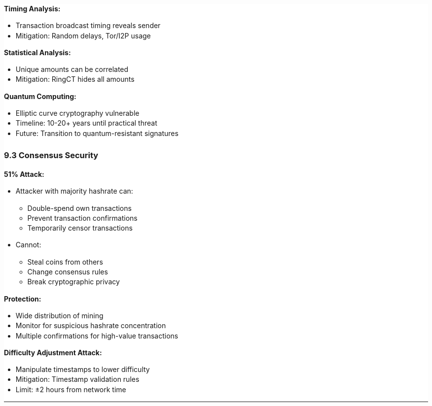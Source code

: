 **Timing Analysis:**
- Transaction broadcast timing reveals sender
- Mitigation: Random delays, Tor/I2P usage

**Statistical Analysis:**
- Unique amounts can be correlated
- Mitigation: RingCT hides all amounts

**Quantum Computing:**
- Elliptic curve cryptography vulnerable
- Timeline: 10-20+ years until practical threat
- Future: Transition to quantum-resistant signatures

### 9.3 Consensus Security

**51% Attack:**
- Attacker with majority hashrate can:
  - Double-spend own transactions
  - Prevent transaction confirmations
  - Temporarily censor transactions

- Cannot:
  - Steal coins from others
  - Change consensus rules
  - Break cryptographic privacy

**Protection:**
- Wide distribution of mining
- Monitor for suspicious hashrate concentration
- Multiple confirmations for high-value transactions

**Difficulty Adjustment Attack:**
- Manipulate timestamps to lower difficulty
- Mitigation: Timestamp validation rules
- Limit: ±2 hours from network time

---

##